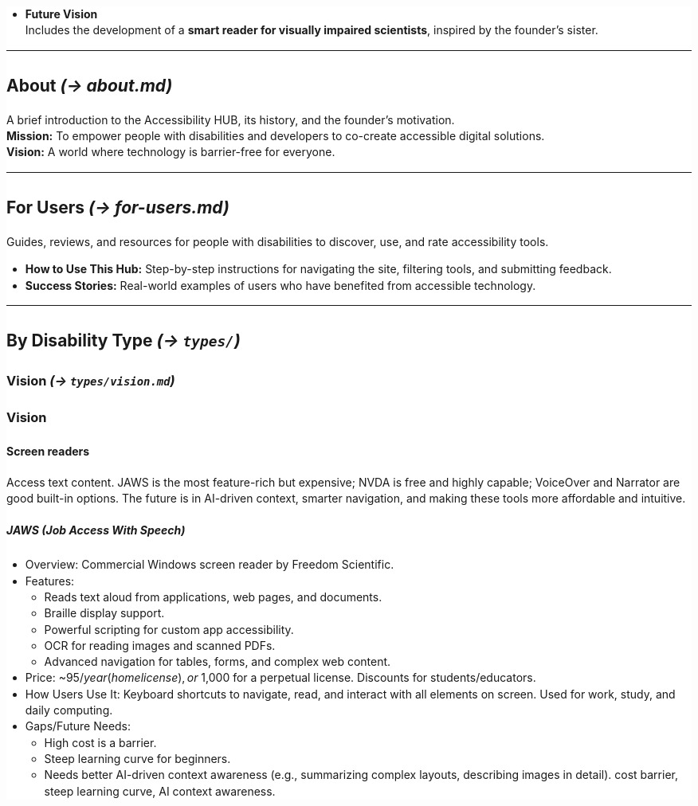 - **Future Vision**  
  Includes the development of a **smart reader for visually impaired scientists**, inspired by the founder’s sister.
---
## About *(-> about.md)*

A brief introduction to the Accessibility HUB, its history, and the founder’s motivation.  
**Mission:** To empower people with disabilities and developers to co-create accessible digital solutions.  
**Vision:** A world where technology is barrier-free for everyone.

---

## For Users *(-> for-users.md)*

Guides, reviews, and resources for people with disabilities to discover, use, and rate accessibility tools.  
- **How to Use This Hub:** Step-by-step instructions for navigating the site, filtering tools, and submitting feedback.  
- **Success Stories:** Real-world examples of users who have benefited from accessible technology.

---


## By Disability Type *(-> `types/`)*

### Vision *(-> `types/vision.md`)*

### Vision

#### Screen readers  
Access text content. JAWS is the most feature-rich but expensive; NVDA is free and highly capable; VoiceOver and Narrator are good built-in options. The future is in AI-driven context, smarter navigation, and making these tools more affordable and intuitive.

##### JAWS (Job Access With Speech)
- Overview: Commercial Windows screen reader by Freedom Scientific.
- Features:
  - Reads text aloud from applications, web pages, and documents.
  - Braille display support.
  - Powerful scripting for custom app accessibility.
  - OCR for reading images and scanned PDFs.
  - Advanced navigation for tables, forms, and complex web content.
- Price: ~$95/year (home license), or ~$1,000 for a perpetual license. Discounts for students/educators.
- How Users Use It: Keyboard shortcuts to navigate, read, and interact with all elements on screen. Used for work, study, and daily computing.
- Gaps/Future Needs:
  - High cost is a barrier.
  - Steep learning curve for beginners.
  - Needs better AI-driven context awareness (e.g., summarizing complex layouts, describing images in detail). cost barrier, steep learning curve, AI context awareness.
